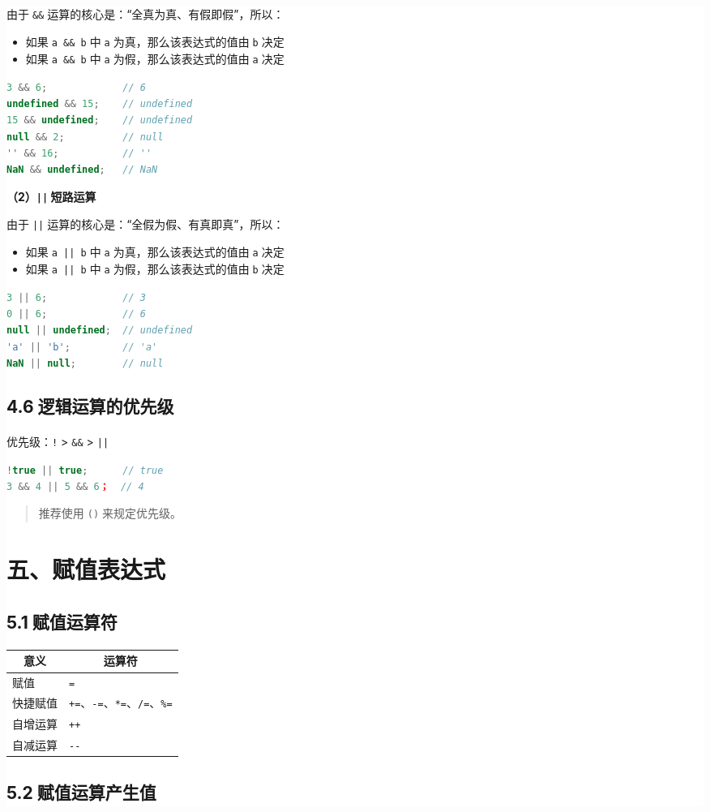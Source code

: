 由于 `&&` 运算的核心是：“全真为真、有假即假”，所以：

- 如果 `a && b` 中 `a` 为真，那么该表达式的值由 `b` 决定
- 如果 `a && b` 中 `a` 为假，那么该表达式的值由 `a` 决定

```javascript
3 && 6;				// 6
undefined && 15;	// undefined
15 && undefined;	// undefined
null && 2;			// null
'' && 16;			// ''
NaN && undefined;	// NaN
```

**（2）`||` 短路运算**

由于 `||` 运算的核心是：“全假为假、有真即真”，所以：

- 如果 `a || b` 中 `a` 为真，那么该表达式的值由 `a` 决定
- 如果 `a || b` 中 `a` 为假，那么该表达式的值由 `b` 决定

```javascript
3 || 6;				// 3
0 || 6;				// 6
null || undefined;	// undefined
'a' || 'b';			// 'a'
NaN || null;		// null
```

## 4.6 逻辑运算的优先级

优先级：`!` > `&&` > `||`

```javascript
!true || true;		// true
3 && 4 || 5 && 6；  // 4
```

> 推荐使用 `()` 来规定优先级。

# 五、赋值表达式

## 5.1 赋值运算符

| 意义     | 运算符                       |
| -------- | ---------------------------- |
| 赋值     | `=`                          |
| 快捷赋值 | `+=`、`-=`、`*=`、`/=`、`%=` |
| 自增运算 | `++`                         |
| 自减运算 | `--`                         |

## 5.2 赋值运算产生值
